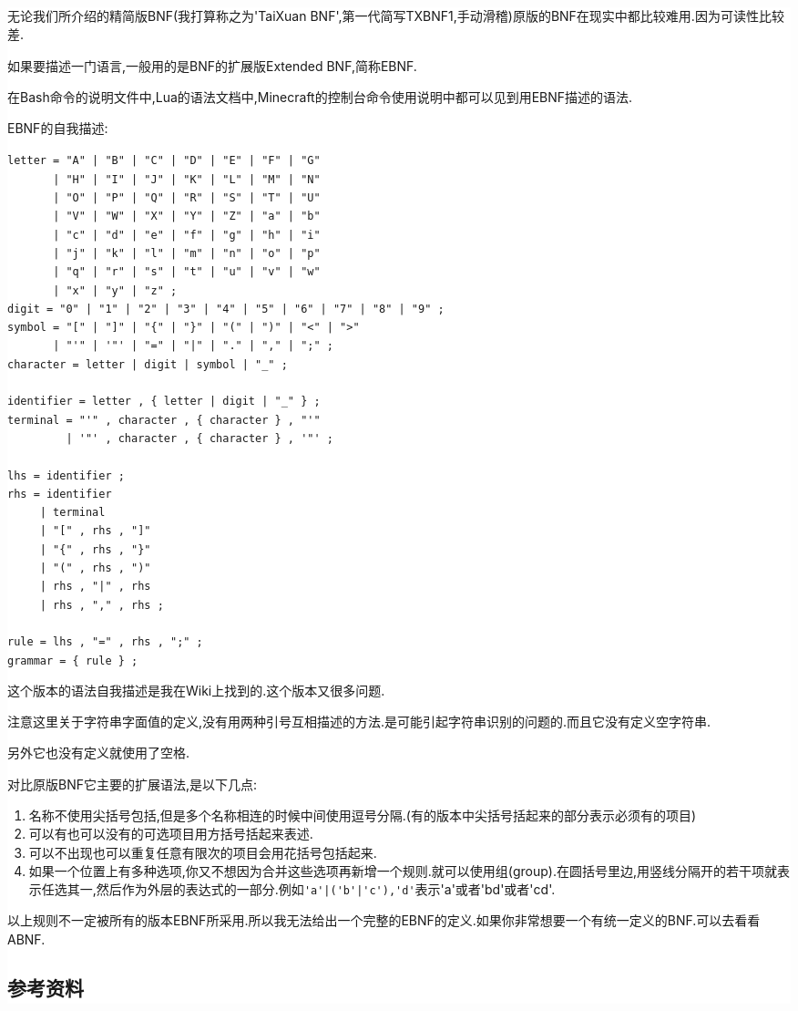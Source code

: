 无论我们所介绍的精简版BNF(我打算称之为'TaiXuan BNF',第一代简写TXBNF1,手动滑稽)原版的BNF在现实中都比较难用.因为可读性比较差.

如果要描述一门语言,一般用的是BNF的扩展版Extended BNF,简称EBNF.

在Bash命令的说明文件中,Lua的语法文档中,Minecraft的控制台命令使用说明中都可以见到用EBNF描述的语法.

EBNF的自我描述:

```EBNF
letter = "A" | "B" | "C" | "D" | "E" | "F" | "G"
       | "H" | "I" | "J" | "K" | "L" | "M" | "N"
       | "O" | "P" | "Q" | "R" | "S" | "T" | "U"
       | "V" | "W" | "X" | "Y" | "Z" | "a" | "b"
       | "c" | "d" | "e" | "f" | "g" | "h" | "i"
       | "j" | "k" | "l" | "m" | "n" | "o" | "p"
       | "q" | "r" | "s" | "t" | "u" | "v" | "w"
       | "x" | "y" | "z" ;
digit = "0" | "1" | "2" | "3" | "4" | "5" | "6" | "7" | "8" | "9" ;
symbol = "[" | "]" | "{" | "}" | "(" | ")" | "<" | ">"
       | "'" | '"' | "=" | "|" | "." | "," | ";" ;
character = letter | digit | symbol | "_" ;

identifier = letter , { letter | digit | "_" } ;
terminal = "'" , character , { character } , "'"
         | '"' , character , { character } , '"' ;

lhs = identifier ;
rhs = identifier
     | terminal
     | "[" , rhs , "]"
     | "{" , rhs , "}"
     | "(" , rhs , ")"
     | rhs , "|" , rhs
     | rhs , "," , rhs ;

rule = lhs , "=" , rhs , ";" ;
grammar = { rule } ;
```

这个版本的语法自我描述是我在Wiki上找到的.这个版本又很多问题.

注意这里关于字符串字面值的定义,没有用两种引号互相描述的方法.是可能引起字符串识别的问题的.而且它没有定义空字符串.

另外它也没有定义就使用了空格.

对比原版BNF它主要的扩展语法,是以下几点:

1. 名称不使用尖括号包括,但是多个名称相连的时候中间使用逗号分隔.(有的版本中尖括号括起来的部分表示必须有的项目)
1. 可以有也可以没有的可选项目用方括号括起来表述.
1. 可以不出现也可以重复任意有限次的项目会用花括号包括起来.
1. 如果一个位置上有多种选项,你又不想因为合并这些选项再新增一个规则.就可以使用组(group).在圆括号里边,用竖线分隔开的若干项就表示任选其一,然后作为外层的表达式的一部分.例如`'a'|('b'|'c'),'d'`表示'a'或者'bd'或者'cd'.

以上规则不一定被所有的版本EBNF所采用.所以我无法给出一个完整的EBNF的定义.如果你非常想要一个有统一定义的BNF.可以去看看ABNF.

## 参考资料
